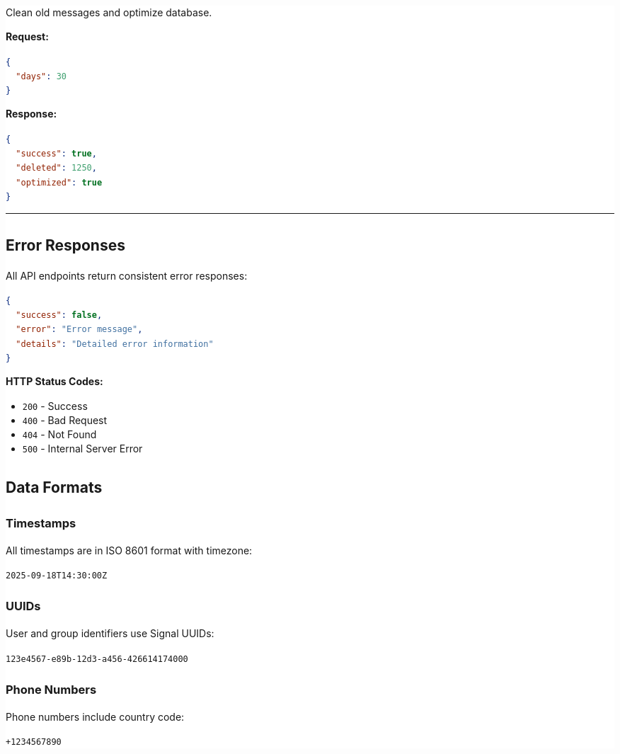 Clean old messages and optimize database.

**Request:**
```json
{
  "days": 30
}
```

**Response:**
```json
{
  "success": true,
  "deleted": 1250,
  "optimized": true
}
```

---

## Error Responses

All API endpoints return consistent error responses:

```json
{
  "success": false,
  "error": "Error message",
  "details": "Detailed error information"
}
```

**HTTP Status Codes:**
- `200` - Success
- `400` - Bad Request
- `404` - Not Found
- `500` - Internal Server Error

## Data Formats

### Timestamps
All timestamps are in ISO 8601 format with timezone:
```
2025-09-18T14:30:00Z
```

### UUIDs
User and group identifiers use Signal UUIDs:
```
123e4567-e89b-12d3-a456-426614174000
```

### Phone Numbers
Phone numbers include country code:
```
+1234567890
```
